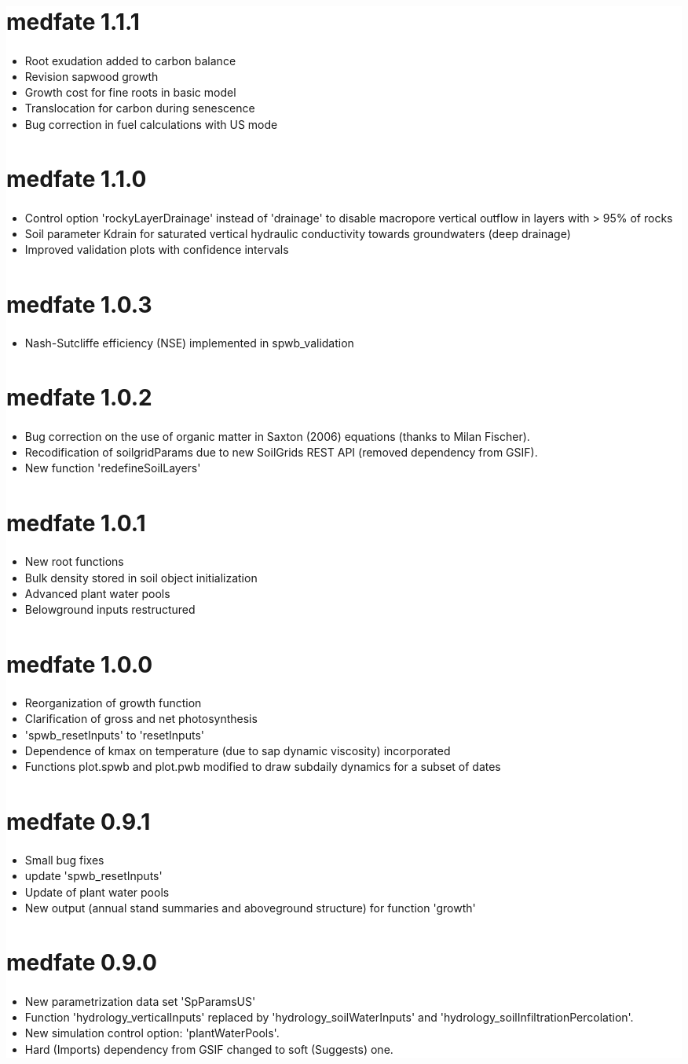 # medfate 1.1.1
* Root exudation added to carbon balance
* Revision sapwood growth
* Growth cost for fine roots in basic model
* Translocation for carbon during senescence
* Bug correction in fuel calculations with US mode

# medfate 1.1.0
* Control option 'rockyLayerDrainage' instead of 'drainage' to disable macropore vertical outflow in layers with > 95% of rocks
* Soil parameter Kdrain for saturated vertical hydraulic conductivity towards groundwaters (deep drainage)
* Improved validation plots with confidence intervals

# medfate 1.0.3
* Nash-Sutcliffe efficiency (NSE) implemented in spwb_validation

# medfate 1.0.2
* Bug correction on the use of organic matter in Saxton (2006) equations (thanks to Milan Fischer).
* Recodification of soilgridParams due to new SoilGrids REST API (removed dependency from GSIF).
* New function 'redefineSoilLayers'

# medfate 1.0.1
* New root functions
* Bulk density stored in soil object initialization
* Advanced plant water pools
* Belowground inputs restructured

# medfate 1.0.0
* Reorganization of growth function
* Clarification of gross and net photosynthesis
* 'spwb_resetInputs' to 'resetInputs'
* Dependence of kmax on temperature (due to sap dynamic viscosity) incorporated
* Functions plot.spwb and plot.pwb modified to draw subdaily dynamics for a subset of dates 

# medfate 0.9.1
* Small bug fixes
* update 'spwb_resetInputs'
* Update of plant water pools
* New output (annual stand summaries and aboveground structure) for function 'growth'

# medfate 0.9.0
* New parametrization data set 'SpParamsUS'
* Function 'hydrology_verticalInputs' replaced by 'hydrology_soilWaterInputs' and 'hydrology_soilInfiltrationPercolation'.
* New simulation control option: 'plantWaterPools'.
* Hard (Imports) dependency from GSIF changed to soft (Suggests) one.
